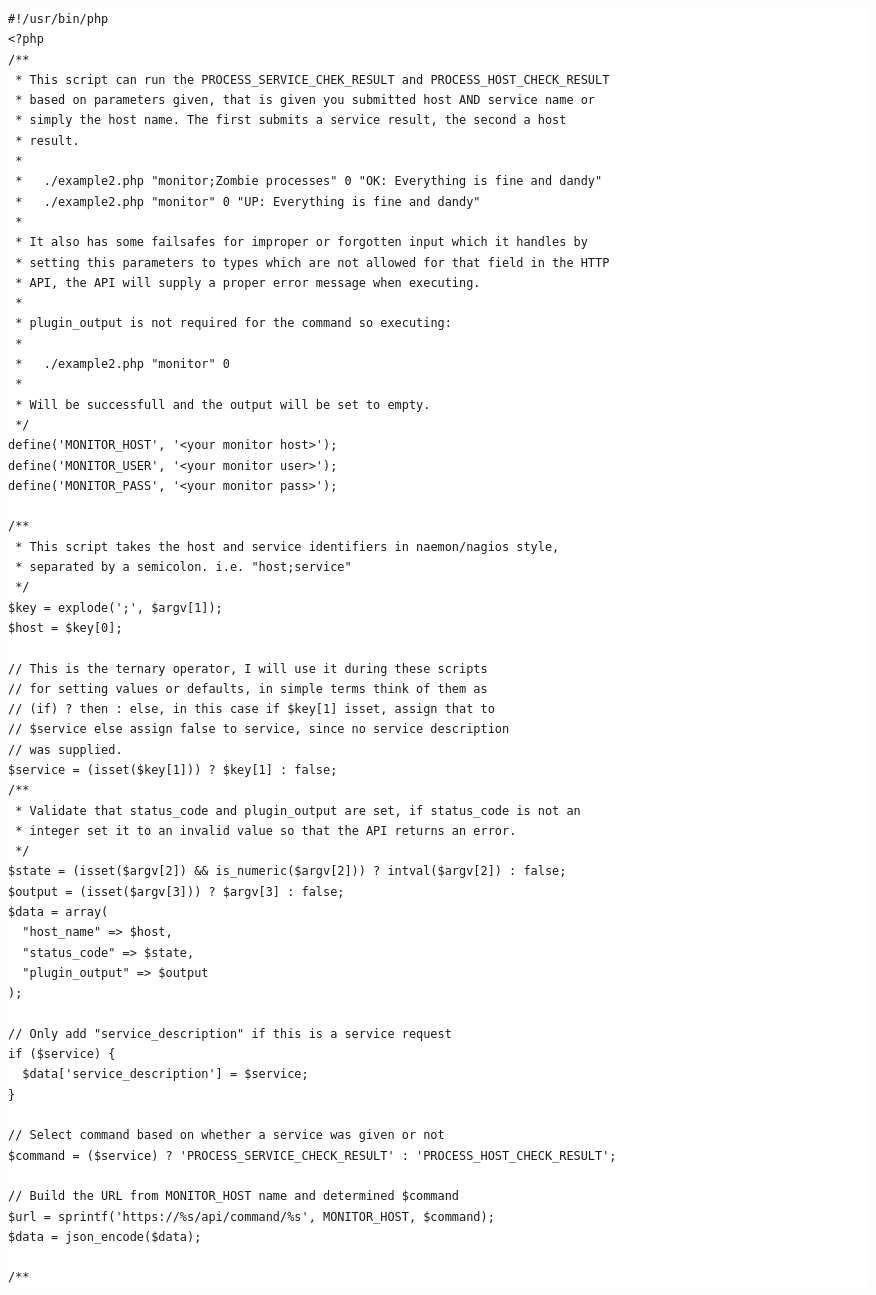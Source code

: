 ``` {.php data-syntaxhighlighter-params="brush: php; gutter: false; theme: Confluence; collapse: true" data-theme="Confluence" style="brush: php; gutter: false; theme: Confluence; collapse: true"}
#!/usr/bin/php
<?php
/**
 * This script can run the PROCESS_SERVICE_CHEK_RESULT and PROCESS_HOST_CHECK_RESULT
 * based on parameters given, that is given you submitted host AND service name or
 * simply the host name. The first submits a service result, the second a host
 * result.
 *
 *   ./example2.php "monitor;Zombie processes" 0 "OK: Everything is fine and dandy"
 *   ./example2.php "monitor" 0 "UP: Everything is fine and dandy"
 *
 * It also has some failsafes for improper or forgotten input which it handles by
 * setting this parameters to types which are not allowed for that field in the HTTP
 * API, the API will supply a proper error message when executing.
 *
 * plugin_output is not required for the command so executing:
 *
 *   ./example2.php "monitor" 0
 *
 * Will be successfull and the output will be set to empty.
 */
define('MONITOR_HOST', '<your monitor host>');
define('MONITOR_USER', '<your monitor user>');
define('MONITOR_PASS', '<your monitor pass>');

/**
 * This script takes the host and service identifiers in naemon/nagios style,
 * separated by a semicolon. i.e. "host;service"
 */
$key = explode(';', $argv[1]);
$host = $key[0];

// This is the ternary operator, I will use it during these scripts
// for setting values or defaults, in simple terms think of them as
// (if) ? then : else, in this case if $key[1] isset, assign that to
// $service else assign false to service, since no service description
// was supplied. 
$service = (isset($key[1])) ? $key[1] : false;
/**
 * Validate that status_code and plugin_output are set, if status_code is not an
 * integer set it to an invalid value so that the API returns an error.
 */
$state = (isset($argv[2]) && is_numeric($argv[2])) ? intval($argv[2]) : false;
$output = (isset($argv[3])) ? $argv[3] : false;
$data = array(
  "host_name" => $host,
  "status_code" => $state,
  "plugin_output" => $output
);

// Only add "service_description" if this is a service request
if ($service) {
  $data['service_description'] = $service;
}

// Select command based on whether a service was given or not
$command = ($service) ? 'PROCESS_SERVICE_CHECK_RESULT' : 'PROCESS_HOST_CHECK_RESULT';

// Build the URL from MONITOR_HOST name and determined $command
$url = sprintf('https://%s/api/command/%s', MONITOR_HOST, $command);
$data = json_encode($data);

/**
```